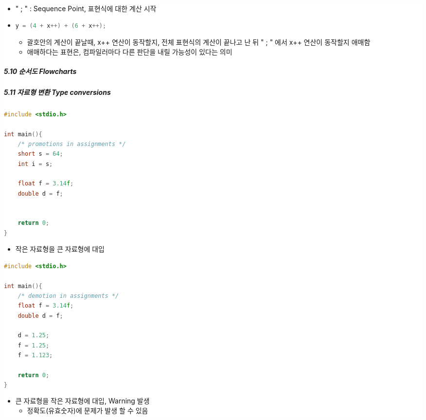 * " ; " : Sequence Point, 표현식에 대한 계산 시작

* ```c
  y = (4 + x++) + (6 + x++);
  ```

  * 괄호안의 계산이 끝날때, x++ 연산이 동작할지, 전체 표현식의 계산이 끝나고 난 뒤 " ; " 에서 x++ 연산이 동작할지 애매함
  * 애매하다는 표현은, 컴파일러마다 다른 판단을 내릴 가능성이 있다는 의미



##### 5.10 순서도 Flowcharts

##### 5.11 자료형 변환 Type conversions

```c
#include <stdio.h>

int main(){
    /* promotions in assignments */
    short s = 64;
    int i = s;
    
    float f = 3.14f;
    double d = f;
    
    
    return 0;
}
```

* 작은 자료형을 큰 자료형에 대입



```c
#include <stdio.h>

int main(){
    /* demotion in assignments */
    float f = 3.14f;
    double d = f;
  
  	d = 1.25;
  	f = 1.25;
  	f = 1.123;
      
    return 0;
}
```

* 큰 자료형을 작은 자료형에 대입, Warning 발생
  * 정확도(유효숫자)에 문제가 발생 할 수 있음


